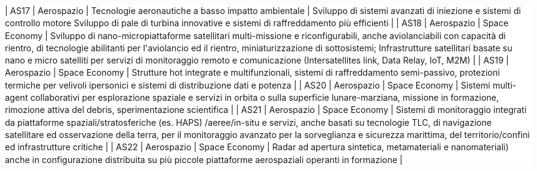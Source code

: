 | AS17             | Aerospazio                                | Tecnologie aeronautiche a basso impatto ambientale                                                                                          | Sviluppo di sistemi avanzati di iniezione e sistemi di controllo motore Sviluppo di pale di turbina innovative e sistemi di raffreddamento più efficienti                                                                                                                                                                                                                                                                                                                                                                                                                                                                                                                                                                                                                                                         |
| AS18             | Aerospazio                                | Space Economy                                                                                                                               | Sviluppo di nano-micropiattaforme satellitari multi-missione e riconfigurabili, anche aviolanciabili con capacità di rientro, di tecnologie abilitanti per l'aviolancio ed il rientro, miniaturizzazione di sottosistemi; Infrastrutture satellitari basate su nano e micro satelliti per servizi di monitoraggio remoto e comunicazione (Intersatellites link, Data Relay, IoT, M2M)                                                                                                                                                                                                                                                                                                                                                                                                                             |
| AS19             | Aerospazio                                | Space Economy                                                                                                                               | Strutture hot integrate e multifunzionali, sistemi di raffreddamento semi-passivo, protezioni termiche per velivoli ipersonici e sistemi di distribuzione dati e potenza                                                                                                                                                                                                                                                                                                                                                                                                                                                                                                                                                                                                                                          |
| AS20             | Aerospazio                                | Space Economy                                                                                                                               | Sistemi multi-agent collaborativi per esplorazione spaziale e servizi in orbita o sulla superficie lunare-marziana, missione in formazione, rimozione attiva del debris, sperimentazione scientifica                                                                                                                                                                                                                                                                                                                                                                                                                                                                                                                                                                                                              |
| AS21             | Aerospazio                                | Space Economy                                                                                                                               | Sistemi di monitoraggio integrati da piattaforme spaziali/stratosferiche (es. HAPS) /aeree/in-situ e servizi, anche basati su tecnologie TLC, di navigazione satellitare ed osservazione della terra, per il monitoraggio avanzato per la sorveglianza e sicurezza marittima, del territorio/confini ed infrastrutture critiche                                                                                                                                                                                                                                                                                                                                                                                                                                                                                   |
| AS22             | Aerospazio                                | Space Economy                                                                                                                               | Radar ad apertura sintetica, metamateriali e nanomateriali) anche in configurazione distribuita su più piccole piattaforme aerospaziali operanti in formazione                                                                                                                                                                                                                                                                                                                                                                                                                                                                                                                                                                                                                                                    |